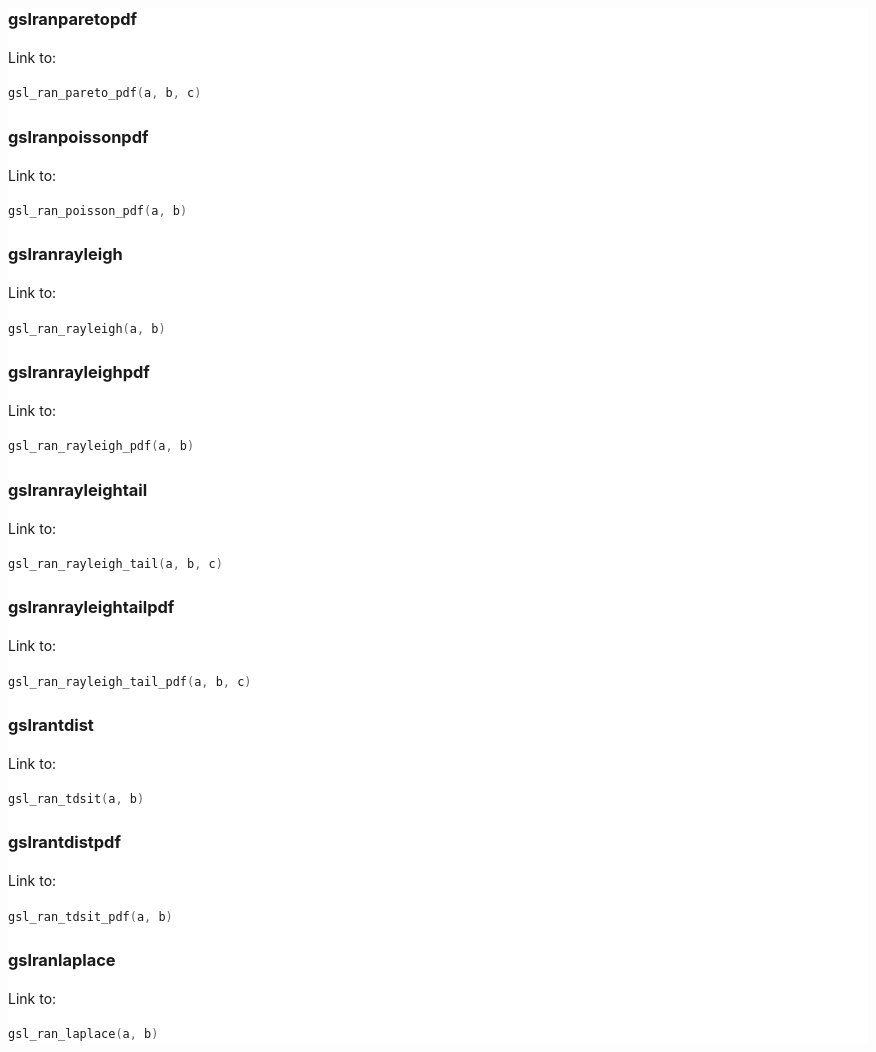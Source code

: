 ### gslranparetopdf
Link to:
```cpp
gsl_ran_pareto_pdf(a, b, c)
```

### gslranpoissonpdf
Link to:
```cpp
gsl_ran_poisson_pdf(a, b)
```

### gslranrayleigh
Link to:
```cpp
gsl_ran_rayleigh(a, b)
```

### gslranrayleighpdf
Link to:
```cpp
gsl_ran_rayleigh_pdf(a, b)
```

### gslranrayleightail
Link to:
```cpp
gsl_ran_rayleigh_tail(a, b, c)
```

### gslranrayleightailpdf
Link to:
```cpp
gsl_ran_rayleigh_tail_pdf(a, b, c)
```

### gslrantdist
Link to:
```cpp
gsl_ran_tdsit(a, b)
```

### gslrantdistpdf
Link to:
```cpp
gsl_ran_tdsit_pdf(a, b)
```

### gslranlaplace
Link to:
```cpp
gsl_ran_laplace(a, b)
```
